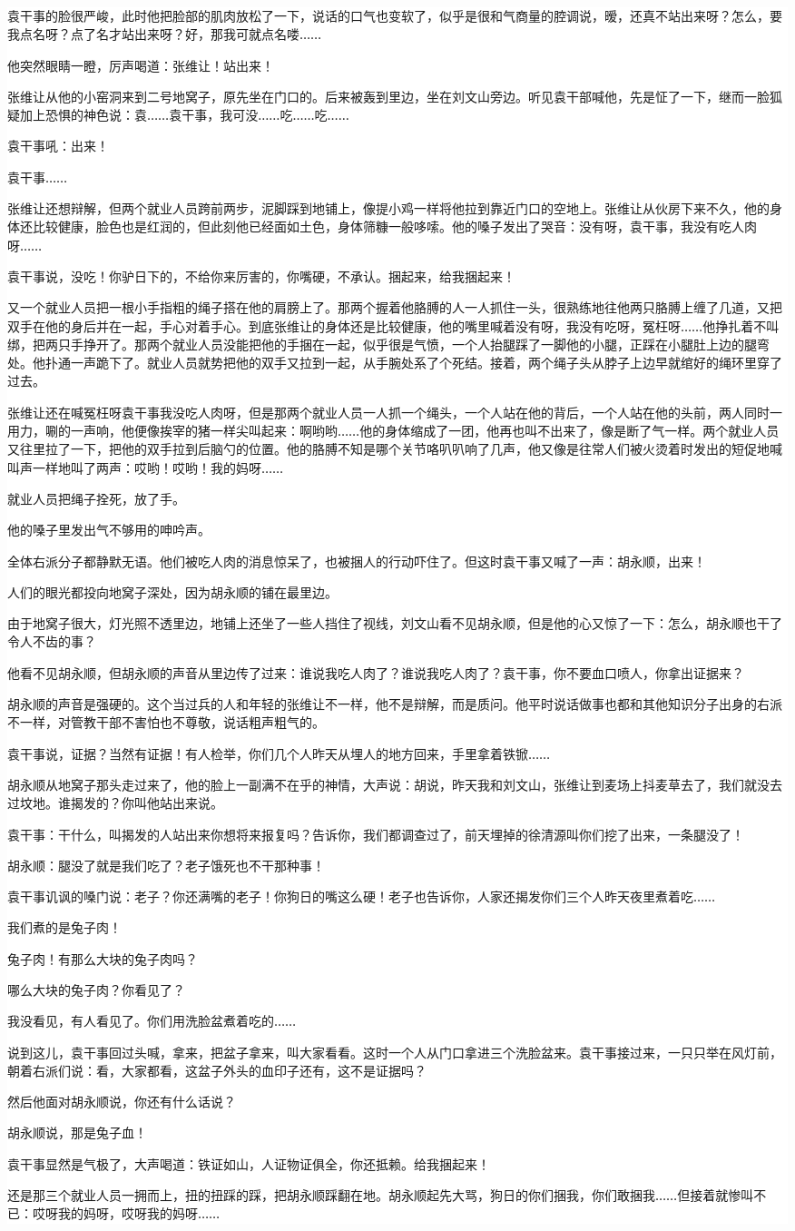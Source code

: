 袁干事的脸很严峻，此时他把脸部的肌肉放松了一下，说话的口气也变软了，似乎是很和气商量的腔调说，暧，还真不站出来呀？怎么，要我点名呀？点了名才站出来呀？好，那我可就点名喽……

他突然眼睛一瞪，厉声喝道：张维让！站出来！

张维让从他的小窑洞来到二号地窝子，原先坐在门口的。后来被轰到里边，坐在刘文山旁边。听见袁干部喊他，先是怔了一下，继而一脸狐疑加上恐惧的神色说：袁……袁干事，我可没……吃……吃……

袁干事吼：出来！

袁干事……

张维让还想辩解，但两个就业人员跨前两步，泥脚踩到地铺上，像提小鸡一样将他拉到靠近门口的空地上。张维让从伙房下来不久，他的身体还比较健康，脸色也是红润的，但此刻他已经面如土色，身体筛糠一般哆嗦。他的嗓子发出了哭音：没有呀，袁干事，我没有吃人肉呀……

袁干事说，没吃！你驴日下的，不给你来厉害的，你嘴硬，不承认。捆起来，给我捆起来！

又一个就业人员把一根小手指粗的绳子搭在他的肩膀上了。那两个握着他胳膊的人一人抓住一头，很熟练地往他两只胳膊上缠了几道，又把双手在他的身后并在一起，手心对着手心。到底张维让的身体还是比较健康，他的嘴里喊着没有呀，我没有吃呀，冤枉呀……他挣扎着不叫绑，把两只手挣开了。那两个就业人员没能把他的手捆在一起，似乎很是气愤，一个人抬腿踩了一脚他的小腿，正踩在小腿肚上边的腿弯处。他扑通一声跪下了。就业人员就势把他的双手又拉到一起，从手腕处系了个死结。接着，两个绳子头从脖子上边早就绾好的绳环里穿了过去。

张维让还在喊冤枉呀袁干事我没吃人肉呀，但是那两个就业人员一人抓一个绳头，一个人站在他的背后，一个人站在他的头前，两人同时一用力，唰的一声响，他便像挨宰的猪一样尖叫起来：啊哟哟……他的身体缩成了一团，他再也叫不出来了，像是断了气一样。两个就业人员又往里拉了一下，把他的双手拉到后脑勺的位置。他的胳膊不知是哪个关节咯叭叭响了几声，他又像是往常人们被火烫着时发出的短促地喊叫声一样地叫了两声：哎哟！哎哟！我的妈呀……

就业人员把绳子拴死，放了手。

他的嗓子里发出气不够用的呻吟声。

全体右派分子都静默无语。他们被吃人肉的消息惊呆了，也被捆人的行动吓住了。但这时袁干事又喊了一声：胡永顺，出来！

人们的眼光都投向地窝子深处，因为胡永顺的铺在最里边。

由于地窝子很大，灯光照不透里边，地铺上还坐了一些人挡住了视线，刘文山看不见胡永顺，但是他的心又惊了一下：怎么，胡永顺也干了令人不齿的事？

他看不见胡永顺，但胡永顺的声音从里边传了过来：谁说我吃人肉了？谁说我吃人肉了？袁干事，你不要血口喷人，你拿出证据来？

胡永顺的声音是强硬的。这个当过兵的人和年轻的张维让不一样，他不是辩解，而是质问。他平时说话做事也都和其他知识分子出身的右派不一样，对管教干部不害怕也不尊敬，说话粗声粗气的。

袁干事说，证据？当然有证据！有人检举，你们几个人昨天从埋人的地方回来，手里拿着铁锨……

胡永顺从地窝子那头走过来了，他的脸上一副满不在乎的神情，大声说：胡说，昨天我和刘文山，张维让到麦场上抖麦草去了，我们就没去过坟地。谁揭发的？你叫他站出来说。

袁干事：干什么，叫揭发的人站出来你想将来报复吗？告诉你，我们都调查过了，前天埋掉的徐清源叫你们挖了出来，一条腿没了！

胡永顺：腿没了就是我们吃了？老子饿死也不干那种事！

袁干事讥讽的嗓门说：老子？你还满嘴的老子！你狗日的嘴这么硬！老子也告诉你，人家还揭发你们三个人昨天夜里煮着吃……

我们煮的是兔子肉！

兔子肉！有那么大块的兔子肉吗？

哪么大块的兔子肉？你看见了？

我没看见，有人看见了。你们用洗脸盆煮着吃的……

说到这儿，袁干事回过头喊，拿来，把盆子拿来，叫大家看看。这时一个人从门口拿进三个洗脸盆来。袁干事接过来，一只只举在风灯前，朝着右派们说：看，大家都看，这盆子外头的血印子还有，这不是证据吗？

然后他面对胡永顺说，你还有什么话说？

胡永顺说，那是兔子血！

袁干事显然是气极了，大声喝道：铁证如山，人证物证俱全，你还抵赖。给我捆起来！

还是那三个就业人员一拥而上，扭的扭踩的踩，把胡永顺踩翻在地。胡永顺起先大骂，狗日的你们捆我，你们敢捆我……但接着就惨叫不已：哎呀我的妈呀，哎呀我的妈呀……
